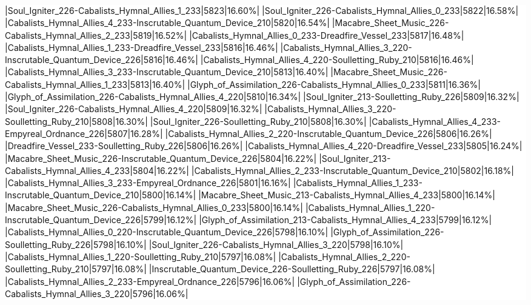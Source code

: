 |Soul_Igniter_226-Cabalists_Hymnal_Allies_1_233|5823|16.60%|
|Soul_Igniter_226-Cabalists_Hymnal_Allies_0_233|5822|16.58%|
|Cabalists_Hymnal_Allies_4_233-Inscrutable_Quantum_Device_210|5820|16.54%|
|Macabre_Sheet_Music_226-Cabalists_Hymnal_Allies_2_233|5819|16.52%|
|Cabalists_Hymnal_Allies_0_233-Dreadfire_Vessel_233|5817|16.48%|
|Cabalists_Hymnal_Allies_1_233-Dreadfire_Vessel_233|5816|16.46%|
|Cabalists_Hymnal_Allies_3_220-Inscrutable_Quantum_Device_226|5816|16.46%|
|Cabalists_Hymnal_Allies_4_220-Soulletting_Ruby_210|5816|16.46%|
|Cabalists_Hymnal_Allies_3_233-Inscrutable_Quantum_Device_210|5813|16.40%|
|Macabre_Sheet_Music_226-Cabalists_Hymnal_Allies_1_233|5813|16.40%|
|Glyph_of_Assimilation_226-Cabalists_Hymnal_Allies_0_233|5811|16.36%|
|Glyph_of_Assimilation_226-Cabalists_Hymnal_Allies_4_220|5810|16.34%|
|Soul_Igniter_213-Soulletting_Ruby_226|5809|16.32%|
|Soul_Igniter_226-Cabalists_Hymnal_Allies_4_220|5809|16.32%|
|Cabalists_Hymnal_Allies_3_220-Soulletting_Ruby_210|5808|16.30%|
|Soul_Igniter_226-Soulletting_Ruby_210|5808|16.30%|
|Cabalists_Hymnal_Allies_4_233-Empyreal_Ordnance_226|5807|16.28%|
|Cabalists_Hymnal_Allies_2_220-Inscrutable_Quantum_Device_226|5806|16.26%|
|Dreadfire_Vessel_233-Soulletting_Ruby_226|5806|16.26%|
|Cabalists_Hymnal_Allies_4_220-Dreadfire_Vessel_233|5805|16.24%|
|Macabre_Sheet_Music_226-Inscrutable_Quantum_Device_226|5804|16.22%|
|Soul_Igniter_213-Cabalists_Hymnal_Allies_4_233|5804|16.22%|
|Cabalists_Hymnal_Allies_2_233-Inscrutable_Quantum_Device_210|5802|16.18%|
|Cabalists_Hymnal_Allies_3_233-Empyreal_Ordnance_226|5801|16.16%|
|Cabalists_Hymnal_Allies_1_233-Inscrutable_Quantum_Device_210|5800|16.14%|
|Macabre_Sheet_Music_213-Cabalists_Hymnal_Allies_4_233|5800|16.14%|
|Macabre_Sheet_Music_226-Cabalists_Hymnal_Allies_0_233|5800|16.14%|
|Cabalists_Hymnal_Allies_1_220-Inscrutable_Quantum_Device_226|5799|16.12%|
|Glyph_of_Assimilation_213-Cabalists_Hymnal_Allies_4_233|5799|16.12%|
|Cabalists_Hymnal_Allies_0_220-Inscrutable_Quantum_Device_226|5798|16.10%|
|Glyph_of_Assimilation_226-Soulletting_Ruby_226|5798|16.10%|
|Soul_Igniter_226-Cabalists_Hymnal_Allies_3_220|5798|16.10%|
|Cabalists_Hymnal_Allies_1_220-Soulletting_Ruby_210|5797|16.08%|
|Cabalists_Hymnal_Allies_2_220-Soulletting_Ruby_210|5797|16.08%|
|Inscrutable_Quantum_Device_226-Soulletting_Ruby_226|5797|16.08%|
|Cabalists_Hymnal_Allies_2_233-Empyreal_Ordnance_226|5796|16.06%|
|Glyph_of_Assimilation_226-Cabalists_Hymnal_Allies_3_220|5796|16.06%|